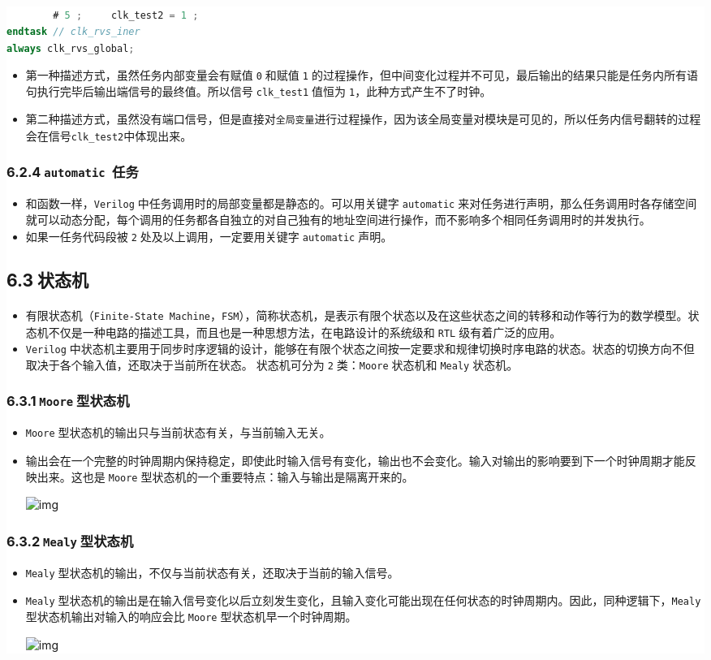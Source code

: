 ```verilog
        # 5 ;     clk_test2 = 1 ;
endtask // clk_rvs_iner
always clk_rvs_global;
```

- 第一种描述方式，虽然任务内部变量会有赋值 `0` 和赋值 `1` 的过程操作，但中间变化过程并不可见，最后输出的结果只能是任务内所有语句执行完毕后输出端信号的最终值。所以信号 `clk_test1` 值恒为 `1`，此种方式产生不了时钟。

- 第二种描述方式，虽然没有端口信号，但是直接对`全局变量`进行过程操作，因为该全局变量对模块是可见的，所以任务内信号翻转的过程会在信号`clk_test2`中体现出来。

### 6.2.4 `automatic `任务

- 和函数一样，`Verilog` 中任务调用时的局部变量都是静态的。可以用关键字 `automatic` 来对任务进行声明，那么任务调用时各存储空间就可以动态分配，每个调用的任务都各自独立的对自己独有的地址空间进行操作，而不影响多个相同任务调用时的并发执行。
- 如果一任务代码段被 `2` 处及以上调用，一定要用关键字 `automatic` 声明。

## 6.3 状态机

- 有限状态机（`Finite-State Machine`，`FSM`），简称状态机，是表示有限个状态以及在这些状态之间的转移和动作等行为的数学模型。状态机不仅是一种电路的描述工具，而且也是一种思想方法，在电路设计的系统级和 `RTL` 级有着广泛的应用。
- `Verilog` 中状态机主要用于同步时序逻辑的设计，能够在有限个状态之间按一定要求和规律切换时序电路的状态。状态的切换方向不但取决于各个输入值，还取决于当前所在状态。 状态机可分为 `2` 类：`Moore` 状态机和 `Mealy` 状态机。

### 6.3.1 `Moore` 型状态机

- `Moore` 型状态机的输出只与当前状态有关，与当前输入无关。

- 输出会在一个完整的时钟周期内保持稳定，即使此时输入信号有变化，输出也不会变化。输入对输出的影响要到下一个时钟周期才能反映出来。这也是 `Moore` 型状态机的一个重要特点：输入与输出是隔离开来的。

    ![img](http://nas.znmlr.cn:15900/markdown/2022/09/drIsJ2XFh6mt4t5D.png)

### 6.3.2 `Mealy` 型状态机

- `Mealy` 型状态机的输出，不仅与当前状态有关，还取决于当前的输入信号。

- `Mealy` 型状态机的输出是在输入信号变化以后立刻发生变化，且输入变化可能出现在任何状态的时钟周期内。因此，同种逻辑下，`Mealy` 型状态机输出对输入的响应会比 `Moore` 型状态机早一个时钟周期。

    ![img](http://nas.znmlr.cn:15900/markdown/2022/09/4xc5VfpojsJMoZX5.png)
